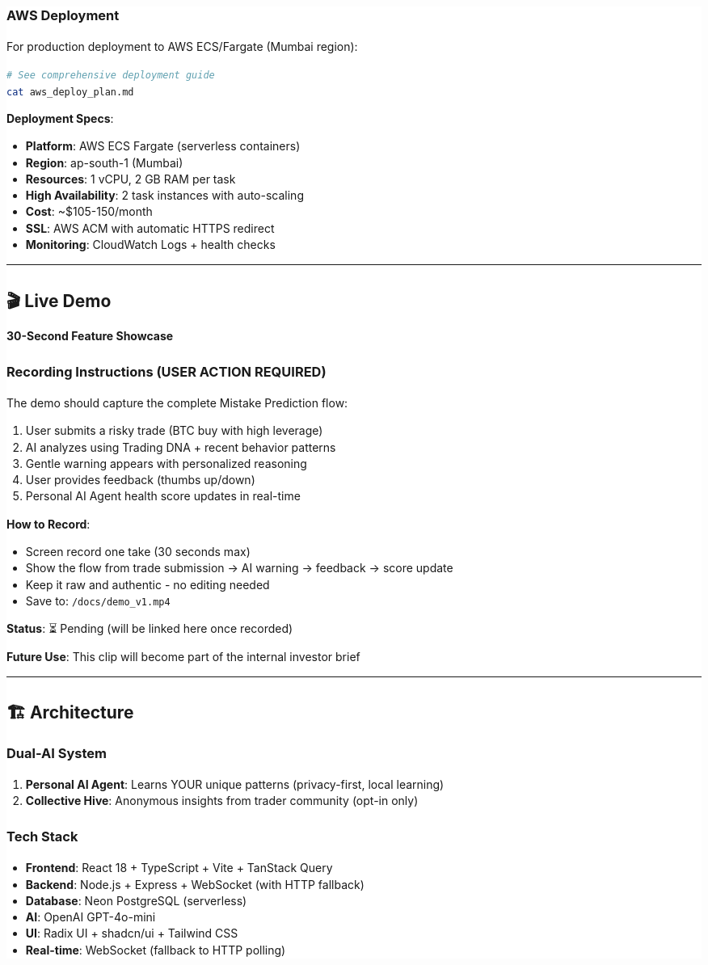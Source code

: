 ### AWS Deployment

For production deployment to AWS ECS/Fargate (Mumbai region):

```bash
# See comprehensive deployment guide
cat aws_deploy_plan.md
```

**Deployment Specs**:
- **Platform**: AWS ECS Fargate (serverless containers)
- **Region**: ap-south-1 (Mumbai)
- **Resources**: 1 vCPU, 2 GB RAM per task
- **High Availability**: 2 task instances with auto-scaling
- **Cost**: ~$105-150/month
- **SSL**: AWS ACM with automatic HTTPS redirect
- **Monitoring**: CloudWatch Logs + health checks

---

## 🎬 Live Demo

**30-Second Feature Showcase**

### Recording Instructions (USER ACTION REQUIRED)
The demo should capture the complete Mistake Prediction flow:
1. User submits a risky trade (BTC buy with high leverage)
2. AI analyzes using Trading DNA + recent behavior patterns
3. Gentle warning appears with personalized reasoning
4. User provides feedback (thumbs up/down)
5. Personal AI Agent health score updates in real-time

**How to Record**:
- Screen record one take (30 seconds max)
- Show the flow from trade submission → AI warning → feedback → score update
- Keep it raw and authentic - no editing needed
- Save to: `/docs/demo_v1.mp4`

**Status**: ⏳ Pending (will be linked here once recorded)

**Future Use**: This clip will become part of the internal investor brief

---

## 🏗️ Architecture

### Dual-AI System
1. **Personal AI Agent**: Learns YOUR unique patterns (privacy-first, local learning)
2. **Collective Hive**: Anonymous insights from trader community (opt-in only)

### Tech Stack
- **Frontend**: React 18 + TypeScript + Vite + TanStack Query
- **Backend**: Node.js + Express + WebSocket (with HTTP fallback)
- **Database**: Neon PostgreSQL (serverless)
- **AI**: OpenAI GPT-4o-mini
- **UI**: Radix UI + shadcn/ui + Tailwind CSS
- **Real-time**: WebSocket (fallback to HTTP polling)
